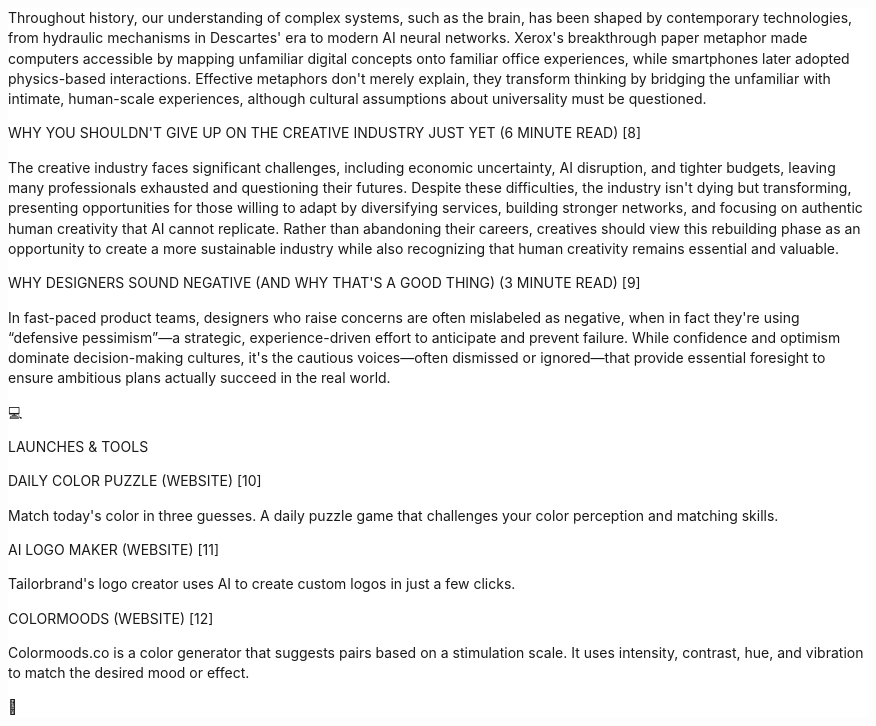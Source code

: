  Throughout history, our understanding of complex systems, such as the
brain, has been shaped by contemporary technologies, from hydraulic
mechanisms in Descartes' era to modern AI neural networks. Xerox's
breakthrough paper metaphor made computers accessible by mapping
unfamiliar digital concepts onto familiar office experiences, while
smartphones later adopted physics-based interactions. Effective
metaphors don't merely explain, they transform thinking by bridging
the unfamiliar with intimate, human-scale experiences, although
cultural assumptions about universality must be questioned. 

 WHY YOU SHOULDN'T GIVE UP ON THE CREATIVE INDUSTRY JUST YET (6 MINUTE
READ) [8] 

 The creative industry faces significant challenges, including
economic uncertainty, AI disruption, and tighter budgets, leaving many
professionals exhausted and questioning their futures. Despite these
difficulties, the industry isn't dying but transforming, presenting
opportunities for those willing to adapt by diversifying services,
building stronger networks, and focusing on authentic human creativity
that AI cannot replicate. Rather than abandoning their careers,
creatives should view this rebuilding phase as an opportunity to
create a more sustainable industry while also recognizing that human
creativity remains essential and valuable. 

 WHY DESIGNERS SOUND NEGATIVE (AND WHY THAT'S A GOOD THING) (3 MINUTE
READ) [9] 

 In fast-paced product teams, designers who raise concerns are often
mislabeled as negative, when in fact they're using “defensive
pessimism”—a strategic, experience-driven effort to anticipate and
prevent failure. While confidence and optimism dominate
decision-making cultures, it's the cautious voices—often dismissed
or ignored—that provide essential foresight to ensure ambitious
plans actually succeed in the real world. 

💻 

LAUNCHES & TOOLS

 DAILY COLOR PUZZLE (WEBSITE) [10] 

 Match today's color in three guesses. A daily puzzle game that
challenges your color perception and matching skills. 

 AI LOGO MAKER (WEBSITE) [11] 

 Tailorbrand's logo creator uses AI to create custom logos in just a
few clicks. 

 COLORMOODS (WEBSITE) [12] 

 Colormoods.co is a color generator that suggests pairs based on a
stimulation scale. It uses intensity, contrast, hue, and vibration to
match the desired mood or effect. 

🎁 
